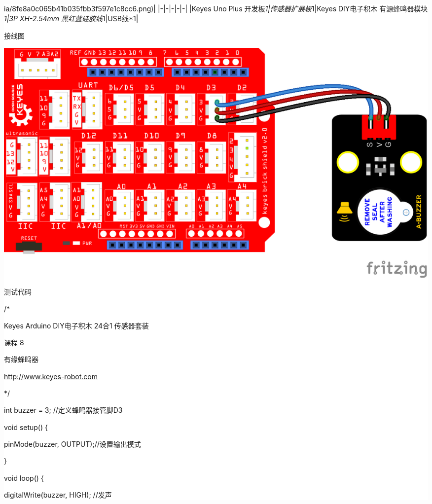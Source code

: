 ia/8fe8a0c065b41b035fbb3f597e1c8cc6.png)|
|-|-|-|-|-|
|Keyes Uno Plus 开发板*1|传感器扩展板*1|Keyes DIY电子积木 有源蜂鸣器模块*1|3P XH-2.54mm 黑红蓝硅胶线*1|USB线*1|

接线图

![](media/ad81e257453481e487896f4ae91f73a6.png)

测试代码

/\*

Keyes Arduino DIY电子积木 24合1 传感器套装

课程 8

有缘蜂鸣器

http://www.keyes-robot.com

\*/

int buzzer = 3; //定义蜂鸣器接管脚D3

void setup() {

pinMode(buzzer, OUTPUT);//设置输出模式

}

void loop() {

digitalWrite(buzzer, HIGH); //发声
